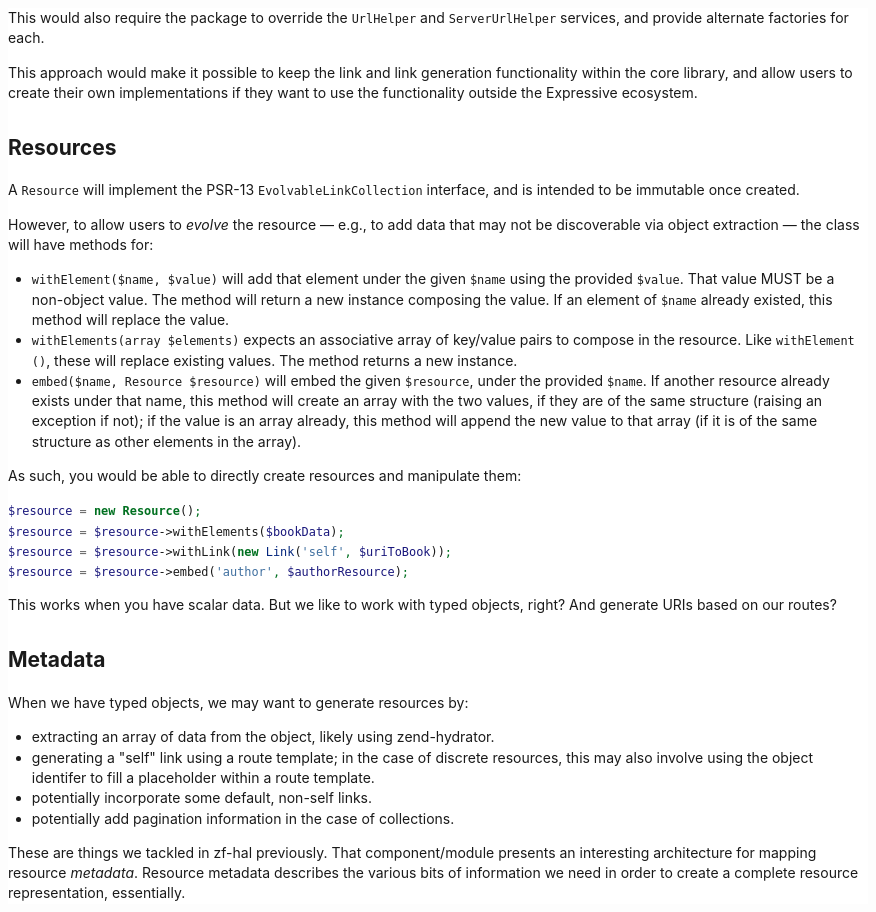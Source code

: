 This would also require the package to override the `UrlHelper` and
`ServerUrlHelper` services, and provide alternate factories for each.

This approach would make it possible to keep the link and link generation
functionality within the core library, and allow users to create their own
implementations if they want to use the functionality outside the Expressive
ecosystem.

## Resources

A `Resource` will implement the PSR-13 `EvolvableLinkCollection` interface,
and is intended to be immutable once created.

However, to allow users to _evolve_ the resource — e.g., to add data that may
not be discoverable via object extraction — the class will have methods for:

- `withElement($name, $value)` will add that element under the given `$name`
  using the provided `$value`. That value MUST be a non-object value. The method
  will return a new instance composing the value. If an element of `$name`
  already existed, this method will replace the value.
- `withElements(array $elements)` expects an associative array of key/value
  pairs to compose in the resource. Like `withElement()`, these will replace
  existing values. The method returns a new instance.
- `embed($name, Resource $resource)` will embed the given `$resource`, under the
  provided `$name`. If another resource already exists under that name, this
  method will create an array with the two values, if they are of the same
  structure (raising an exception if not); if the value is an array already,
  this method will append the new value to that array (if it is of the same
  structure as other elements in the array).

As such, you would be able to directly create resources and manipulate them:

```php
$resource = new Resource();
$resource = $resource->withElements($bookData);
$resource = $resource->withLink(new Link('self', $uriToBook));
$resource = $resource->embed('author', $authorResource);
```

This works when you have scalar data. But we like to work with typed objects,
right? And generate URIs based on our routes?

## Metadata

When we have typed objects, we may want to generate resources by:

- extracting an array of data from the object, likely using zend-hydrator.
- generating a "self" link using a route template; in the case of discrete
  resources, this may also involve using the object identifer to fill a
  placeholder within a route template.
- potentially incorporate some default, non-self links.
- potentially add pagination information in the case of collections.

These are things we tackled in zf-hal previously. That component/module presents
an interesting architecture for mapping resource _metadata_. Resource metadata
describes the various bits of information we need in order to create a complete
resource representation, essentially.

